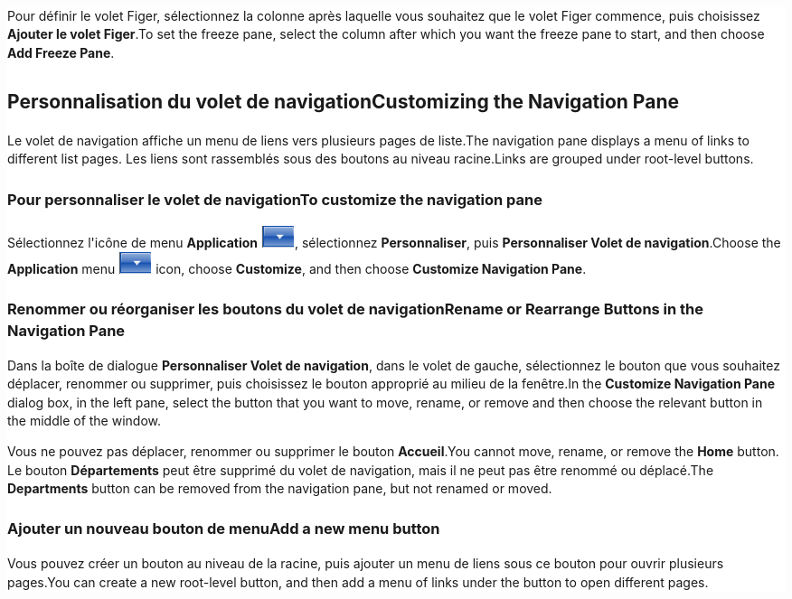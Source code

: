 <span data-ttu-id="8452d-224">Pour définir le volet Figer, sélectionnez la colonne après laquelle vous souhaitez que le volet Figer commence, puis choisissez **Ajouter le volet Figer**.</span><span class="sxs-lookup"><span data-stu-id="8452d-224">To set the freeze pane, select the column after which you want the freeze pane to start, and then choose **Add Freeze Pane**.</span></span>

## <a name="customizing-the-navigation-pane"></a><span data-ttu-id="8452d-225">Personnalisation du volet de navigation</span><span class="sxs-lookup"><span data-stu-id="8452d-225">Customizing the Navigation Pane</span></span>
<span data-ttu-id="8452d-226">Le volet de navigation affiche un menu de liens vers plusieurs pages de liste.</span><span class="sxs-lookup"><span data-stu-id="8452d-226">The navigation pane displays a menu of links to different list pages.</span></span> <span data-ttu-id="8452d-227">Les liens sont rassemblés sous des boutons au niveau racine.</span><span class="sxs-lookup"><span data-stu-id="8452d-227">Links are grouped under root-level buttons.</span></span> 

### <a name="to-customize-the-navigation-pane"></a><span data-ttu-id="8452d-228">Pour personnaliser le volet de navigation</span><span class="sxs-lookup"><span data-stu-id="8452d-228">To customize the navigation pane</span></span>  
  
<span data-ttu-id="8452d-229">Sélectionnez l'icône de menu **Application** ![bouton de menu Application dans la barre de menu](media/applicationmenuicon.png "ApplicationMenuIcon"), sélectionnez **Personnaliser**, puis **Personnaliser Volet de navigation**.</span><span class="sxs-lookup"><span data-stu-id="8452d-229">Choose the **Application** menu ![Application Menu button in menu bar](media/applicationmenuicon.png "ApplicationMenuIcon") icon, choose **Customize**, and then choose **Customize Navigation Pane**.</span></span>  
  
### <a name="rename-or-rearrange-buttons-in-the-navigation-pane"></a><span data-ttu-id="8452d-230">Renommer ou réorganiser les boutons du volet de navigation</span><span class="sxs-lookup"><span data-stu-id="8452d-230">Rename or Rearrange Buttons in the Navigation Pane</span></span>  
<span data-ttu-id="8452d-231">Dans la boîte de dialogue **Personnaliser Volet de navigation**, dans le volet de gauche, sélectionnez le bouton que vous souhaitez déplacer, renommer ou supprimer, puis choisissez le bouton approprié au milieu de la fenêtre.</span><span class="sxs-lookup"><span data-stu-id="8452d-231">In the **Customize Navigation Pane** dialog box, in the left pane, select the button that you want to move, rename, or remove and then choose the relevant button in the middle of the window.</span></span>

<span data-ttu-id="8452d-232">Vous ne pouvez pas déplacer, renommer ou supprimer le bouton **Accueil**.</span><span class="sxs-lookup"><span data-stu-id="8452d-232">You cannot move, rename, or remove the **Home** button.</span></span> <span data-ttu-id="8452d-233">Le bouton **Départements** peut être supprimé du volet de navigation, mais il ne peut pas être renommé ou déplacé.</span><span class="sxs-lookup"><span data-stu-id="8452d-233">The **Departments** button can be removed from the navigation pane, but not renamed or moved.</span></span> 
  
### <a name="add-a-new-menu-button"></a><span data-ttu-id="8452d-234">Ajouter un nouveau bouton de menu</span><span class="sxs-lookup"><span data-stu-id="8452d-234">Add a new menu button</span></span> 
<span data-ttu-id="8452d-235">Vous pouvez créer un bouton au niveau de la racine, puis ajouter un menu de liens sous ce bouton pour ouvrir plusieurs pages.</span><span class="sxs-lookup"><span data-stu-id="8452d-235">You can create a new root-level button, and then add a menu of links under the button to open different pages.</span></span>
